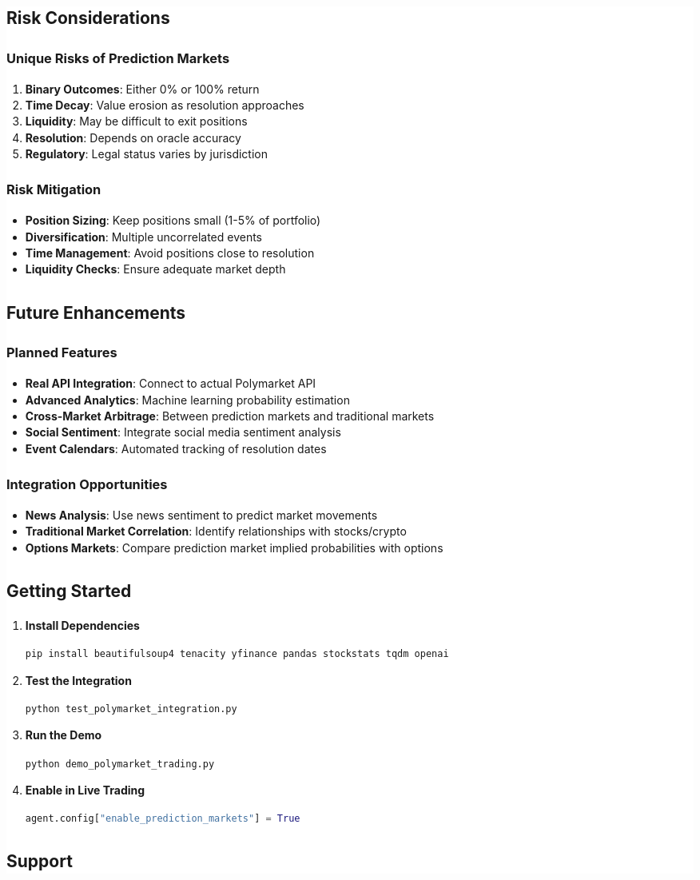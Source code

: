## Risk Considerations

### Unique Risks of Prediction Markets
1. **Binary Outcomes**: Either 0% or 100% return
2. **Time Decay**: Value erosion as resolution approaches
3. **Liquidity**: May be difficult to exit positions
4. **Resolution**: Depends on oracle accuracy
5. **Regulatory**: Legal status varies by jurisdiction

### Risk Mitigation
- **Position Sizing**: Keep positions small (1-5% of portfolio)
- **Diversification**: Multiple uncorrelated events
- **Time Management**: Avoid positions close to resolution
- **Liquidity Checks**: Ensure adequate market depth

## Future Enhancements

### Planned Features
- **Real API Integration**: Connect to actual Polymarket API
- **Advanced Analytics**: Machine learning probability estimation
- **Cross-Market Arbitrage**: Between prediction markets and traditional markets
- **Social Sentiment**: Integrate social media sentiment analysis
- **Event Calendars**: Automated tracking of resolution dates

### Integration Opportunities
- **News Analysis**: Use news sentiment to predict market movements
- **Traditional Market Correlation**: Identify relationships with stocks/crypto
- **Options Markets**: Compare prediction market implied probabilities with options

## Getting Started

1. **Install Dependencies**
   ```bash
   pip install beautifulsoup4 tenacity yfinance pandas stockstats tqdm openai
   ```

2. **Test the Integration**
   ```bash
   python test_polymarket_integration.py
   ```

3. **Run the Demo**
   ```bash
   python demo_polymarket_trading.py
   ```

4. **Enable in Live Trading**
   ```python
   agent.config["enable_prediction_markets"] = True
   ```

## Support
